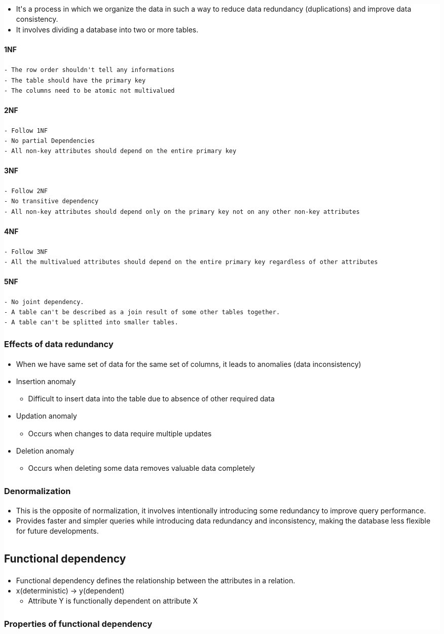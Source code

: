 - It's a process in which we organize the data in such a way to reduce data redundancy (duplications) and improve data consistency.
- It involves dividing a database into two or more tables.

#### 1NF 
    - The row order shouldn't tell any informations 
    - The table should have the primary key 
    - The columns need to be atomic not multivalued 
#### 2NF 
    - Follow 1NF
    - No partial Dependencies 
    - All non-key attributes should depend on the entire primary key 
#### 3NF 
    - Follow 2NF
    - No transitive dependency 
    - All non-key attributes should depend only on the primary key not on any other non-key attributes
#### 4NF 
    - Follow 3NF
    - All the multivalued attributes should depend on the entire primary key regardless of other attributes
#### 5NF 
    - No joint dependency.
    - A table can't be described as a join result of some other tables together.
    - A table can't be splitted into smaller tables.

### Effects of data redundancy

- When we have same set of data for the same set of columns, it leads to anomalies (data inconsistency)

- Insertion anomaly
    - Difficult to insert data into the table due to absence of other required data
- Updation anomaly 
    - Occurs when changes to data require multiple updates
- Deletion anomaly 
    - Occurs when deleting some data removes valuable data completely

### Denormalization

- This is the opposite of normalization, it involves intentionally introducing some redundancy to improve query performance.
- Provides faster and simpler queries while introducing data redundancy and inconsistency, making the database less flexible for future developments.

## Functional dependency

- Functional dependency defines the relationship between the attributes in a relation.
- x(deterministic) -> y(dependent)
    - Attribute Y is functionally dependent on attribute X
        
### Properties of functional dependency
